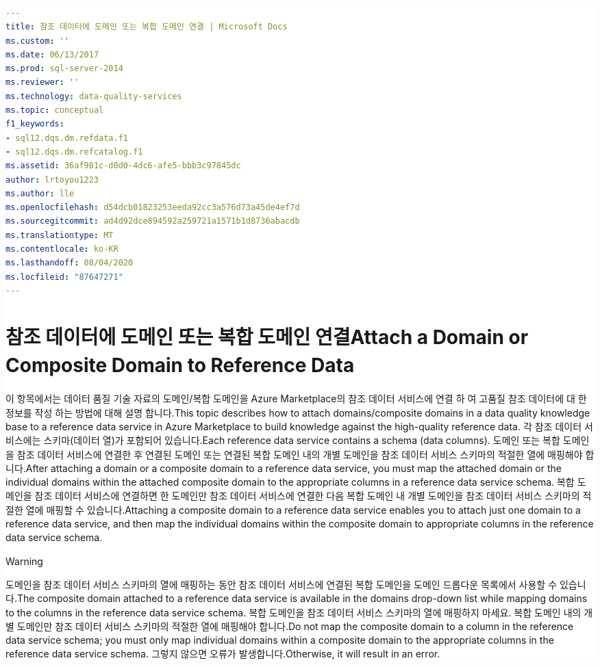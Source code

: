 ```yaml
---
title: 참조 데이터에 도메인 또는 복합 도메인 연결 | Microsoft Docs
ms.custom: ''
ms.date: 06/13/2017
ms.prod: sql-server-2014
ms.reviewer: ''
ms.technology: data-quality-services
ms.topic: conceptual
f1_keywords:
- sql12.dqs.dm.refdata.f1
- sql12.dqs.dm.refcatalog.f1
ms.assetid: 36af981c-d0d0-4dc6-afe5-bbb3c97845dc
author: lrtoyou1223
ms.author: lle
ms.openlocfilehash: d54dcb01823253eeda92cc3a576d73a45de4ef7d
ms.sourcegitcommit: ad4d92dce894592a259721a1571b1d8736abacdb
ms.translationtype: MT
ms.contentlocale: ko-KR
ms.lasthandoff: 08/04/2020
ms.locfileid: "87647271"
---
```

# <a name="attach-a-domain-or-composite-domain-to-reference-data"></a><span data-ttu-id="08d9f-102">참조 데이터에 도메인 또는 복합 도메인 연결</span><span class="sxs-lookup"><span data-stu-id="08d9f-102">Attach a Domain or Composite Domain to Reference Data</span></span>
  <span data-ttu-id="08d9f-103">이 항목에서는 데이터 품질 기술 자료의 도메인/복합 도메인을 Azure Marketplace의 참조 데이터 서비스에 연결 하 여 고품질 참조 데이터에 대 한 정보를 작성 하는 방법에 대해 설명 합니다.</span><span class="sxs-lookup"><span data-stu-id="08d9f-103">This topic describes how to attach domains/composite domains in a data quality knowledge base to a reference data service in Azure Marketplace to build knowledge against the high-quality reference data.</span></span> <span data-ttu-id="08d9f-104">각 참조 데이터 서비스에는 스키마(데이터 열)가 포함되어 있습니다.</span><span class="sxs-lookup"><span data-stu-id="08d9f-104">Each reference data service contains a schema (data columns).</span></span> <span data-ttu-id="08d9f-105">도메인 또는 복합 도메인을 참조 데이터 서비스에 연결한 후 연결된 도메인 또는 연결된 복합 도메인 내의 개별 도메인을 참조 데이터 서비스 스키마의 적절한 열에 매핑해야 합니다.</span><span class="sxs-lookup"><span data-stu-id="08d9f-105">After attaching a domain or a composite domain to a reference data service, you must map the attached domain or the individual domains within the attached composite domain to the appropriate columns in a reference data service schema.</span></span> <span data-ttu-id="08d9f-106">복합 도메인을 참조 데이터 서비스에 연결하면 한 도메인만 참조 데이터 서비스에 연결한 다음 복합 도메인 내 개별 도메인을 참조 데이터 서비스 스키마의 적절한 열에 매핑할 수 있습니다.</span><span class="sxs-lookup"><span data-stu-id="08d9f-106">Attaching a composite domain to a reference data service enables you to attach just one domain to a reference data service, and then map the individual domains within the composite domain to appropriate columns in the reference data service schema.</span></span>  
  
> [!WARNING]  
>  <span data-ttu-id="08d9f-107">도메인을 참조 데이터 서비스 스키마의 열에 매핑하는 동안 참조 데이터 서비스에 연결된 복합 도메인을 도메인 드롭다운 목록에서 사용할 수 있습니다.</span><span class="sxs-lookup"><span data-stu-id="08d9f-107">The composite domain attached to a reference data service is available in the domains drop-down list while mapping domains to the columns in the reference data service schema.</span></span> <span data-ttu-id="08d9f-108">복합 도메인을 참조 데이터 서비스 스키마의 열에 매핑하지 마세요. 복합 도메인 내의 개별 도메인만 참조 데이터 서비스 스키마의 적절한 열에 매핑해야 합니다.</span><span class="sxs-lookup"><span data-stu-id="08d9f-108">Do not map the composite domain to a column in the reference data service schema; you must only map individual domains within a composite domain to the appropriate columns in the reference data service schema.</span></span> <span data-ttu-id="08d9f-109">그렇지 않으면 오류가 발생합니다.</span><span class="sxs-lookup"><span data-stu-id="08d9f-109">Otherwise, it will result in an error.</span></span>  
  